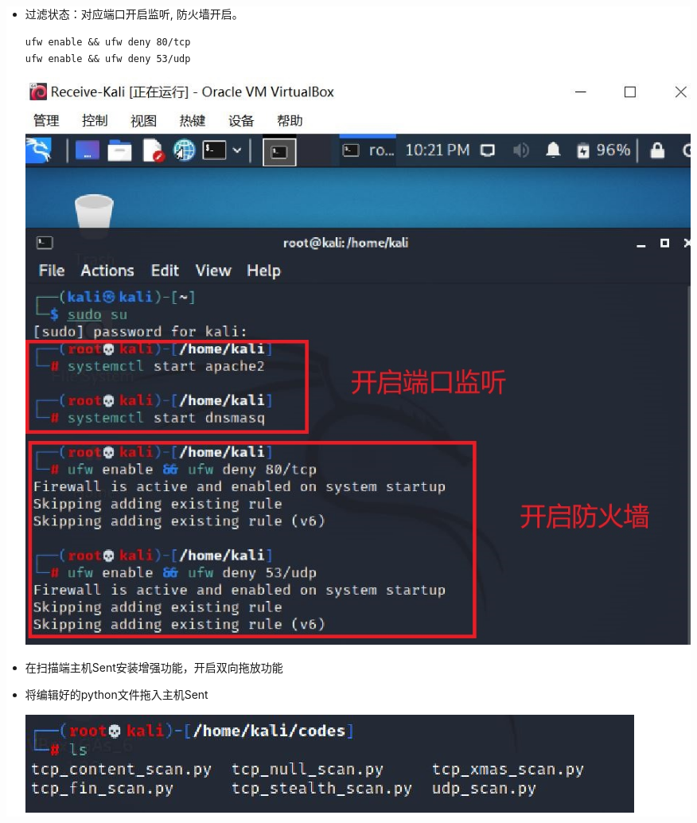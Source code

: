   - 过滤状态：对应端口开启监听, 防火墙开启。

    ```
    ufw enable && ufw deny 80/tcp
    ufw enable && ufw deny 53/udp
    ```

    ![靶机过滤状态](chap0x05_img/靶机过滤状态.jpg)

- 在扫描端主机Sent安装增强功能，开启双向拖放功能

- 将编辑好的python文件拖入主机Sent

  ![codes](chap0x05_img/codes.jpg)
